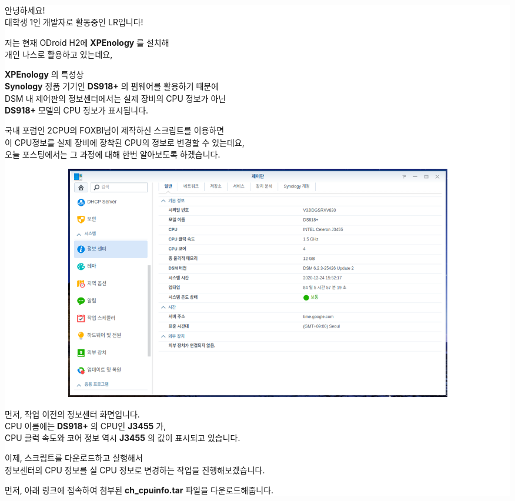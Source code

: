 안녕하세요!<br/>
대학생 1인 개발자로 활동중인 LR입니다!

저는 현재 ODroid H2에 **XPEnology** 를 설치해<br/>
개인 나스로 활용하고 있는데요,

**XPEnology** 의 특성상<br/>
**Synology** 정품 기기인 **DS918+** 의 펌웨어를 활용하기 때문에<br/>
DSM 내 제어판의 정보센터에서는 실제 장비의 CPU 정보가 아닌<br/>
**DS918+** 모델의 CPU 정보가 표시됩니다.

국내 포럼인 2CPU의 FOXBI님이 제작하신 스크립트를 이용하면<br/>
이 CPU정보를 실제 장비에 장착된 CPU의 정보로 변경할 수 있는데요,<br/>
오늘 포스팅에서는 그 과정에 대해 한번 알아보도록 하겠습니다.

<center>
<img src="1_before.png" width="75%" />
</center>

먼저, 작업 이전의 정보센터 화면입니다.<br/>
CPU 이름에는 **DS918+** 의 CPU인 **J3455** 가,<br/>
CPU 클럭 속도와 코어 정보 역시 **J3455** 의 값이 표시되고 있습니다.

이제, 스크립트를 다운로드하고 실행해서<br/>
정보센터의 CPU 정보를 실 CPU 정보로 변경하는 작업을 진행해보겠습니다.

먼저, 아래 링크에 접속하여 첨부된 **ch_cpuinfo.tar** 파일을 다운로드해줍니다.
